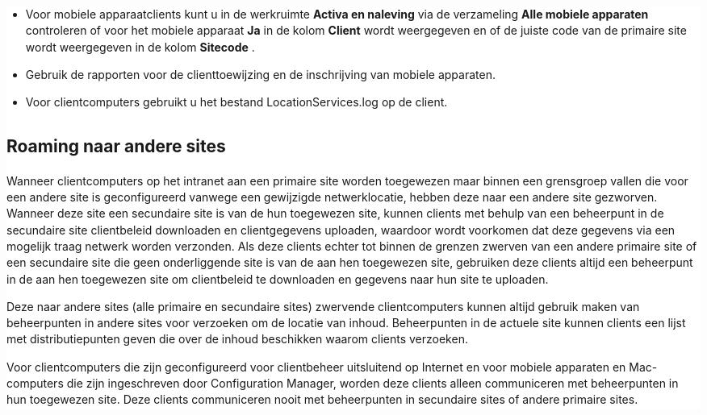 -   Voor mobiele apparaatclients kunt u in de werkruimte **Activa en naleving** via de verzameling **Alle mobiele apparaten** controleren of voor het mobiele apparaat **Ja** in de kolom **Client** wordt weergegeven en of de juiste code van de primaire site wordt weergegeven in de kolom **Sitecode** .  

-   Gebruik de rapporten voor de clienttoewijzing en de inschrijving van mobiele apparaten.  

-   Voor clientcomputers gebruikt u het bestand LocationServices.log op de client.  

##  <a name="roaming-to-other-sites"></a>Roaming naar andere sites  
 Wanneer clientcomputers op het intranet aan een primaire site worden toegewezen maar binnen een grensgroep vallen die voor een andere site is geconfigureerd vanwege een gewijzigde netwerklocatie, hebben deze naar een andere site gezworven. Wanneer deze site een secundaire site is van de hun toegewezen site, kunnen clients met behulp van een beheerpunt in de secundaire site clientbeleid downloaden en clientgegevens uploaden, waardoor wordt voorkomen dat deze gegevens via een mogelijk traag netwerk worden verzonden. Als deze clients echter tot binnen de grenzen zwerven van een andere primaire site of een secundaire site die geen onderliggende site is van de aan hen toegewezen site, gebruiken deze clients altijd een beheerpunt in de aan hen toegewezen site om clientbeleid te downloaden en gegevens naar hun site te uploaden.  

 Deze naar andere sites (alle primaire en secundaire sites) zwervende clientcomputers kunnen altijd gebruik maken van beheerpunten in andere sites voor verzoeken om de locatie van inhoud. Beheerpunten in de actuele site kunnen clients een lijst met distributiepunten geven die over de inhoud beschikken waarom clients verzoeken.  

 Voor clientcomputers die zijn geconfigureerd voor clientbeheer uitsluitend op Internet en voor mobiele apparaten en Mac-computers die zijn ingeschreven door Configuration Manager, worden deze clients alleen communiceren met beheerpunten in hun toegewezen site. Deze clients communiceren nooit met beheerpunten in secundaire sites of andere primaire sites.  


